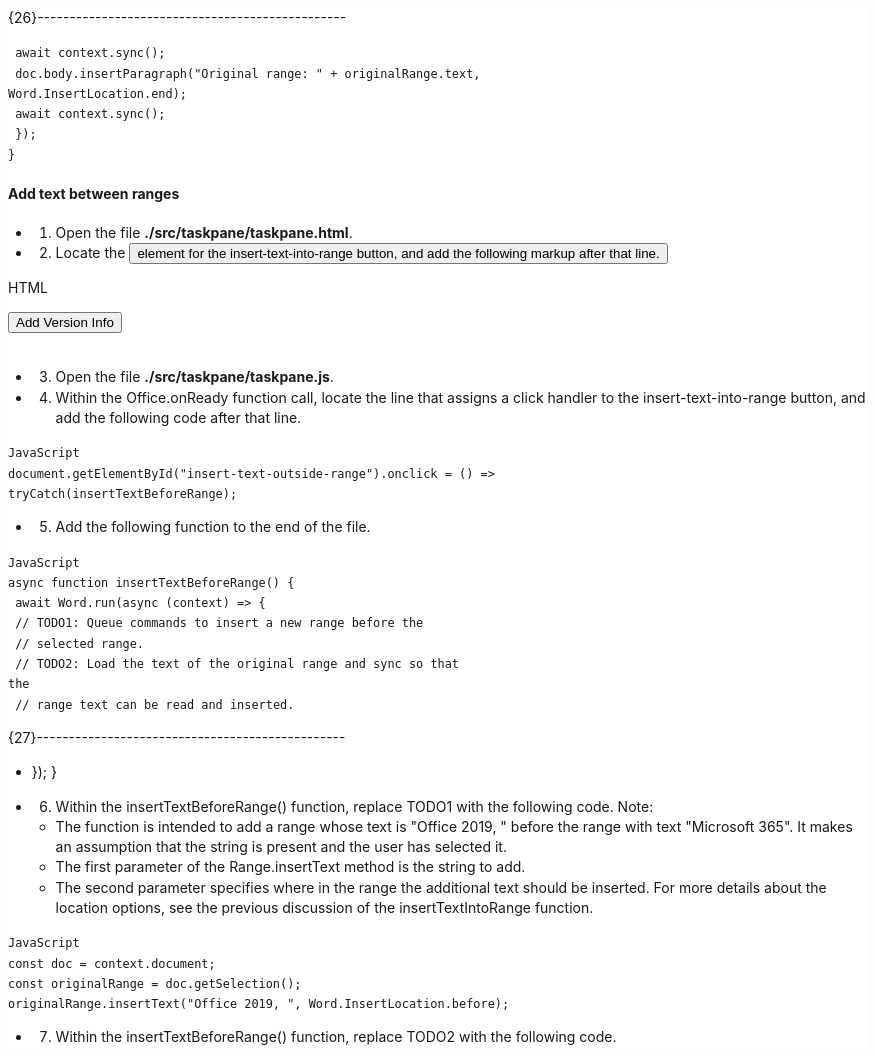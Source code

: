 {26}------------------------------------------------

```
 await context.sync();
 doc.body.insertParagraph("Original range: " + originalRange.text,
Word.InsertLocation.end);
 await context.sync();
 });
}
```
#### **Add text between ranges**

- 1. Open the file **./src/taskpane/taskpane.html**.
- 2. Locate the <button> element for the insert-text-into-range button, and add the following markup after that line.

HTML

<button class="ms-Button" id="insert-text-outside-range">Add Version Info</button><br/><br/>

- 3. Open the file **./src/taskpane/taskpane.js**.
- 4. Within the Office.onReady function call, locate the line that assigns a click handler to the insert-text-into-range button, and add the following code after that line.

```
JavaScript
document.getElementById("insert-text-outside-range").onclick = () =>
tryCatch(insertTextBeforeRange);
```
- 5. Add the following function to the end of the file.

```
JavaScript
async function insertTextBeforeRange() {
 await Word.run(async (context) => {
 // TODO1: Queue commands to insert a new range before the
 // selected range.
 // TODO2: Load the text of the original range and sync so that
the
 // range text can be read and inserted.
```

{27}------------------------------------------------

- });
}

- 6. Within the insertTextBeforeRange() function, replace TODO1 with the following code. Note:
	- The function is intended to add a range whose text is "Office 2019, " before the range with text "Microsoft 365". It makes an assumption that the string is present and the user has selected it.
	- The first parameter of the Range.insertText method is the string to add.
	- The second parameter specifies where in the range the additional text should be inserted. For more details about the location options, see the previous discussion of the insertTextIntoRange function.

```
JavaScript
const doc = context.document;
const originalRange = doc.getSelection();
originalRange.insertText("Office 2019, ", Word.InsertLocation.before);
```
- 7. Within the insertTextBeforeRange() function, replace TODO2 with the following code.

